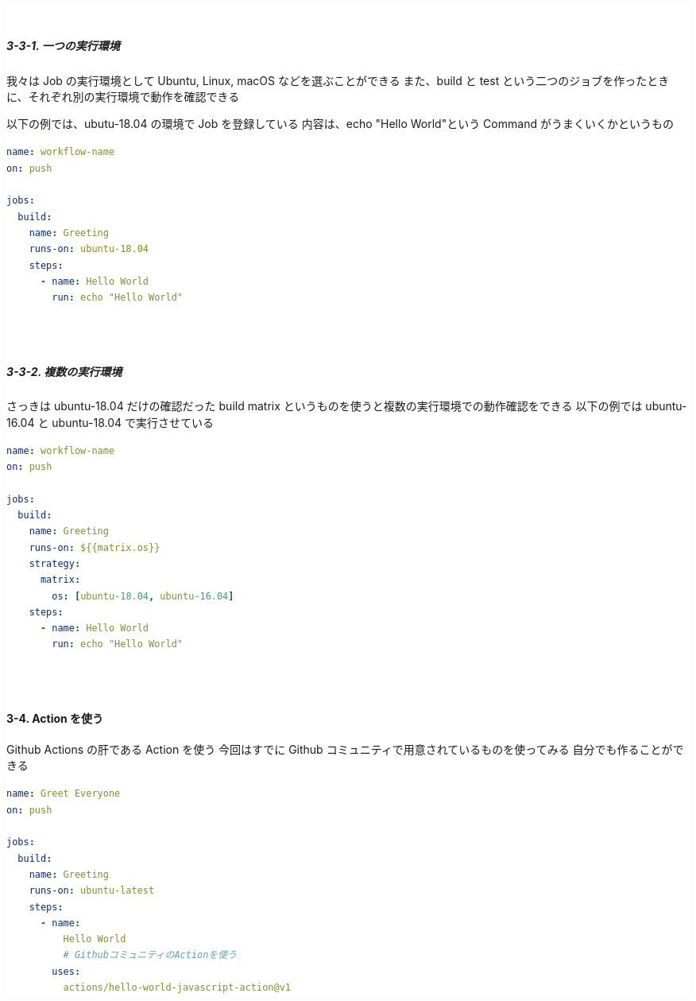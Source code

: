<br>

##### 3-3-1. 一つの実行環境

我々は Job の実行環境として Ubuntu, Linux, macOS などを選ぶことができる
また、build と test という二つのジョブを作ったときに、それぞれ別の実行環境で動作を確認できる

以下の例では、ubutu-18.04 の環境で Job を登録している
内容は、echo "Hello World"という Command がうまくいくかというもの

```yaml
name: workflow-name
on: push

jobs:
  build:
    name: Greeting
    runs-on: ubuntu-18.04
    steps:
      - name: Hello World
        run: echo "Hello World"
```

<br><br>

##### 3-3-2. 複数の実行環境

さっきは ubuntu-18.04 だけの確認だった
build matrix というものを使うと複数の実行環境での動作確認をできる
以下の例では ubuntu-16.04 と ubuntu-18.04 で実行させている

```yaml
name: workflow-name
on: push

jobs:
  build:
    name: Greeting
    runs-on: ${{matrix.os}}
    strategy:
      matrix:
        os: [ubuntu-18.04, ubuntu-16.04]
    steps:
      - name: Hello World
        run: echo "Hello World"
```

<br><br>

#### 3-4. Action を使う

Github Actions の肝である Action を使う
今回はすでに Github コミュニティで用意されているものを使ってみる
自分でも作ることができる

```yaml
name: Greet Everyone
on: push

jobs:
  build:
    name: Greeting
    runs-on: ubuntu-latest
    steps:
      - name:
          Hello World
          # GithubコミュニティのActionを使う
        uses:
          actions/hello-world-javascript-action@v1
```